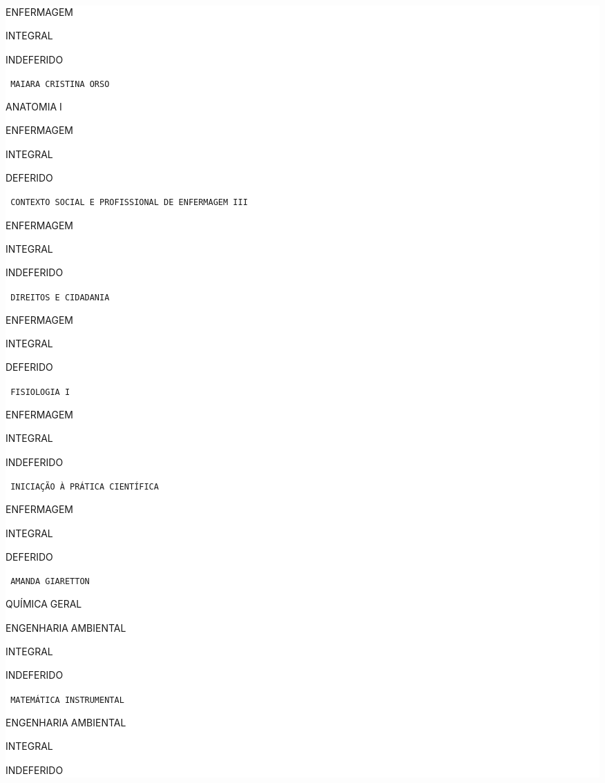    ENFERMAGEM

   INTEGRAL

   INDEFERIDO

     MAIARA CRISTINA ORSO

   ANATOMIA I

   ENFERMAGEM

   INTEGRAL

   DEFERIDO

     CONTEXTO SOCIAL E PROFISSIONAL DE ENFERMAGEM III

   ENFERMAGEM

   INTEGRAL

   INDEFERIDO

     DIREITOS E CIDADANIA

   ENFERMAGEM

   INTEGRAL

   DEFERIDO

     FISIOLOGIA I

   ENFERMAGEM

   INTEGRAL

   INDEFERIDO

     INICIAÇÃO À PRÁTICA CIENTÍFICA

   ENFERMAGEM

   INTEGRAL

   DEFERIDO

     AMANDA GIARETTON

   QUÍMICA GERAL

   ENGENHARIA AMBIENTAL

   INTEGRAL

   INDEFERIDO

     MATEMÁTICA INSTRUMENTAL

   ENGENHARIA AMBIENTAL

   INTEGRAL

   INDEFERIDO
